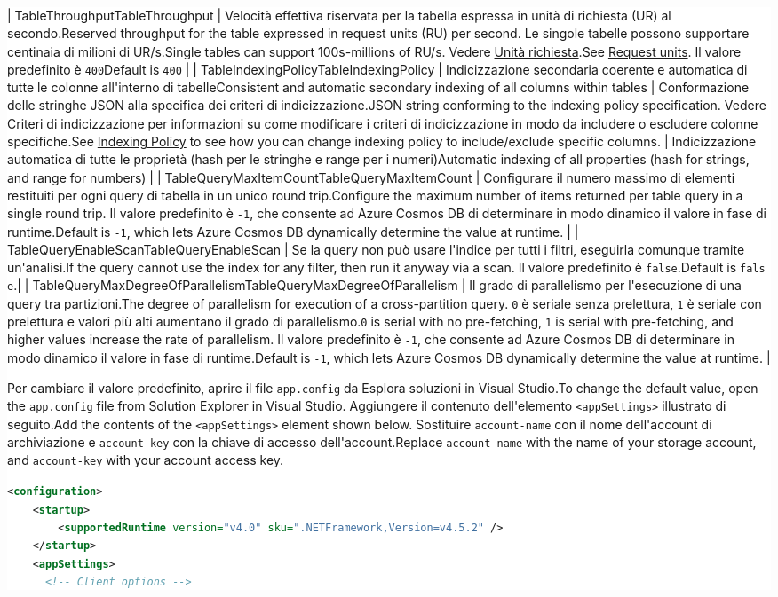 | <span data-ttu-id="cf20a-200">TableThroughput</span><span class="sxs-lookup"><span data-stu-id="cf20a-200">TableThroughput</span></span> | <span data-ttu-id="cf20a-201">Velocità effettiva riservata per la tabella espressa in unità di richiesta (UR) al secondo.</span><span class="sxs-lookup"><span data-stu-id="cf20a-201">Reserved throughput for the table expressed in request units (RU) per second.</span></span> <span data-ttu-id="cf20a-202">Le singole tabelle possono supportare centinaia di milioni di UR/s.</span><span class="sxs-lookup"><span data-stu-id="cf20a-202">Single tables can support 100s-millions of RU/s.</span></span> <span data-ttu-id="cf20a-203">Vedere [Unità richiesta](request-units.md).</span><span class="sxs-lookup"><span data-stu-id="cf20a-203">See [Request units](request-units.md).</span></span> <span data-ttu-id="cf20a-204">Il valore predefinito è `400`</span><span class="sxs-lookup"><span data-stu-id="cf20a-204">Default is `400`</span></span> |
| <span data-ttu-id="cf20a-205">TableIndexingPolicy</span><span class="sxs-lookup"><span data-stu-id="cf20a-205">TableIndexingPolicy</span></span> | <span data-ttu-id="cf20a-206">Indicizzazione secondaria coerente e automatica di tutte le colonne all'interno di tabelle</span><span class="sxs-lookup"><span data-stu-id="cf20a-206">Consistent and automatic secondary indexing of all columns within tables</span></span> | <span data-ttu-id="cf20a-207">Conformazione delle stringhe JSON alla specifica dei criteri di indicizzazione.</span><span class="sxs-lookup"><span data-stu-id="cf20a-207">JSON string conforming to the indexing policy specification.</span></span> <span data-ttu-id="cf20a-208">Vedere [Criteri di indicizzazione](indexing-policies.md) per informazioni su come modificare i criteri di indicizzazione in modo da includere o escludere colonne specifiche.</span><span class="sxs-lookup"><span data-stu-id="cf20a-208">See [Indexing Policy](indexing-policies.md) to see how you can change indexing policy to include/exclude specific columns.</span></span> | <span data-ttu-id="cf20a-209">Indicizzazione automatica di tutte le proprietà (hash per le stringhe e range per i numeri)</span><span class="sxs-lookup"><span data-stu-id="cf20a-209">Automatic indexing of all properties (hash for strings, and range for numbers)</span></span> |
| <span data-ttu-id="cf20a-210">TableQueryMaxItemCount</span><span class="sxs-lookup"><span data-stu-id="cf20a-210">TableQueryMaxItemCount</span></span> | <span data-ttu-id="cf20a-211">Configurare il numero massimo di elementi restituiti per ogni query di tabella in un unico round trip.</span><span class="sxs-lookup"><span data-stu-id="cf20a-211">Configure the maximum number of items returned per table query in a single round trip.</span></span> <span data-ttu-id="cf20a-212">Il valore predefinito è `-1`, che consente ad Azure Cosmos DB di determinare in modo dinamico il valore in fase di runtime.</span><span class="sxs-lookup"><span data-stu-id="cf20a-212">Default is `-1`, which lets Azure Cosmos DB dynamically determine the value at runtime.</span></span> |
| <span data-ttu-id="cf20a-213">TableQueryEnableScan</span><span class="sxs-lookup"><span data-stu-id="cf20a-213">TableQueryEnableScan</span></span> | <span data-ttu-id="cf20a-214">Se la query non può usare l'indice per tutti i filtri, eseguirla comunque tramite un'analisi.</span><span class="sxs-lookup"><span data-stu-id="cf20a-214">If the query cannot use the index for any filter, then run it anyway via a scan.</span></span> <span data-ttu-id="cf20a-215">Il valore predefinito è `false`.</span><span class="sxs-lookup"><span data-stu-id="cf20a-215">Default is `false`.</span></span>|
| <span data-ttu-id="cf20a-216">TableQueryMaxDegreeOfParallelism</span><span class="sxs-lookup"><span data-stu-id="cf20a-216">TableQueryMaxDegreeOfParallelism</span></span> | <span data-ttu-id="cf20a-217">Il grado di parallelismo per l'esecuzione di una query tra partizioni.</span><span class="sxs-lookup"><span data-stu-id="cf20a-217">The degree of parallelism for execution of a cross-partition query.</span></span> <span data-ttu-id="cf20a-218">`0` è seriale senza prelettura, `1` è seriale con prelettura e valori più alti aumentano il grado di parallelismo.</span><span class="sxs-lookup"><span data-stu-id="cf20a-218">`0` is serial with no pre-fetching, `1` is serial with pre-fetching, and higher values increase the rate of parallelism.</span></span> <span data-ttu-id="cf20a-219">Il valore predefinito è `-1`, che consente ad Azure Cosmos DB di determinare in modo dinamico il valore in fase di runtime.</span><span class="sxs-lookup"><span data-stu-id="cf20a-219">Default is `-1`, which lets Azure Cosmos DB dynamically determine the value at runtime.</span></span> |

<span data-ttu-id="cf20a-220">Per cambiare il valore predefinito, aprire il file `app.config` da Esplora soluzioni in Visual Studio.</span><span class="sxs-lookup"><span data-stu-id="cf20a-220">To change the default value, open the `app.config` file from Solution Explorer in Visual Studio.</span></span> <span data-ttu-id="cf20a-221">Aggiungere il contenuto dell'elemento `<appSettings>` illustrato di seguito.</span><span class="sxs-lookup"><span data-stu-id="cf20a-221">Add the contents of the `<appSettings>` element shown below.</span></span> <span data-ttu-id="cf20a-222">Sostituire `account-name` con il nome dell'account di archiviazione e `account-key` con la chiave di accesso dell'account.</span><span class="sxs-lookup"><span data-stu-id="cf20a-222">Replace `account-name` with the name of your storage account, and `account-key` with your account access key.</span></span> 

```xml
<configuration>
    <startup> 
        <supportedRuntime version="v4.0" sku=".NETFramework,Version=v4.5.2" />
    </startup>
    <appSettings>
      <!-- Client options -->
```